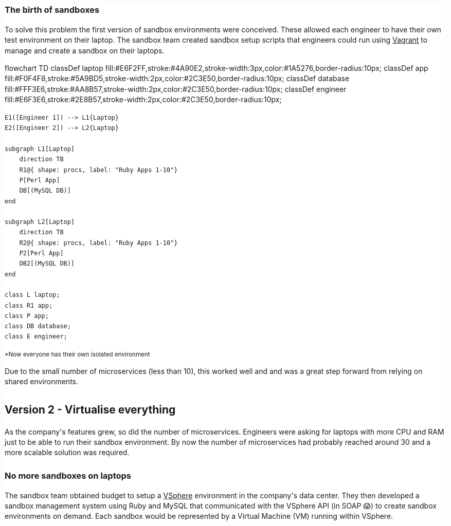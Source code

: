 ### The birth of sandboxes

To solve this problem the first version of sandbox environments were conceived.  These allowed each engineer to have their own test environment on their laptop.  The sandbox team created 
sandbox setup scripts that engineers could run using [Vagrant](https://en.wikipedia.org/wiki/Vagrant_(software)) to manage and create a sandbox on their laptops.

<div class="mermaid">
flowchart TD
    classDef laptop fill:#E6F2FF,stroke:#4A90E2,stroke-width:3px,color:#1A5276,border-radius:10px;
    classDef app fill:#F0F4F8,stroke:#5A9BD5,stroke-width:2px,color:#2C3E50,border-radius:10px;
    classDef database fill:#FFF3E6,stroke:#AA8B57,stroke-width:2px,color:#2C3E50,border-radius:10px;
    classDef engineer fill:#E6F3E6,stroke:#2E8B57,stroke-width:2px,color:#2C3E50,border-radius:10px;

    E1([Engineer 1]) --> L1{Laptop}
    E2([Engineer 2]) --> L2{Laptop}

    subgraph L1[Laptop]
        direction TB
        R1@{ shape: procs, label: "Ruby Apps 1-10"}
        P[Perl App]
        DB[(MySQL DB)]
    end

    subgraph L2[Laptop]
        direction TB
        R2@{ shape: procs, label: "Ruby Apps 1-10"}
        P2[Perl App]
        DB2[(MySQL DB)]
    end

    class L laptop;
    class R1 app;
    class P app;
    class DB database;
    class E engineer;
</div>
<small>*Now everyone has their own isolated environment</small>

Due to the small number of microservices (less than 10), this worked well and and was a great step forward from relying on shared environments.

## Version 2 - Virtualise everything

As the company's features grew, so did the number of microservices. Engineers were asking for laptops with more CPU and RAM
just to be able to run their sandbox environment.  By now the number of microservices had probably reached around 30 and a more scalable solution was required.

### No more sandboxes on laptops

The sandbox team obtained budget to setup a [VSphere](https://en.wikipedia.org/wiki/VMware_vSphere) environment in the company's data center.  They then developed a sandbox management system 
using Ruby and MySQL that communicated with the VSphere API (in SOAP 😱) to create sandbox environments on demand.  Each sandbox would be represented by a Virtual Machine (VM) running within VSphere. 

